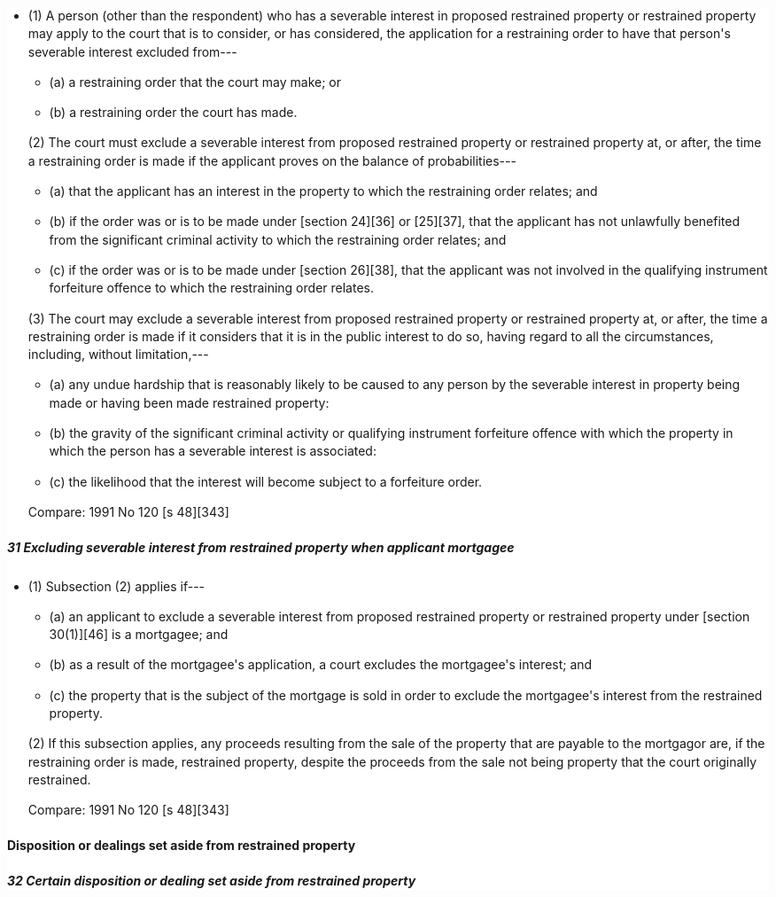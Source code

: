 *   (1) A person (other than the respondent) who has a severable interest in proposed restrained property or restrained property may apply to the court that is to consider, or has considered, the application for a restraining order to have that person's severable interest excluded from---
        
    *   (a) a restraining order that the court may make; or
    
    *   (b) a restraining order the court has made.
    
    (2) The court must exclude a severable interest from proposed restrained property or restrained property at, or after, the time a restraining order is made if the applicant proves on the balance of probabilities---
        
    *   (a) that the applicant has an interest in the property to which the restraining order relates; and
    
    *   (b) if the order was or is to be made under [section 24][36] or [25][37], that the applicant has not unlawfully benefited from the significant criminal activity to which the restraining order relates; and
    
    *   (c) if the order was or is to be made under [section 26][38], that the applicant was not involved in the qualifying instrument forfeiture offence to which the restraining order relates.
    
    (3) The court may exclude a severable interest from proposed restrained property or restrained property at, or after, the time a restraining order is made if it considers that it is in the public interest to do so, having regard to all the circumstances, including, without limitation,---
        
    *   (a) any undue hardship that is reasonably likely to be caused to any person by the severable interest in property being made or having been made restrained property:
    
    *   (b) the gravity of the significant criminal activity or qualifying instrument forfeiture offence with which the property in which the person has a severable interest is associated:
    
    *   (c) the likelihood that the interest will become subject to a forfeiture order.
    
    Compare: 1991 No 120 [s 48][343]

##### 31 Excluding severable interest from restrained property when applicant mortgagee
    
*   (1) Subsection (2) applies if---
        
    *   (a) an applicant to exclude a severable interest from proposed restrained property or restrained property under [section 30(1)][46] is a mortgagee; and
    
    *   (b) as a result of the mortgagee's application, a court excludes the mortgagee's interest; and
    
    *   (c) the property that is the subject of the mortgage is sold in order to exclude the mortgagee's interest from the restrained property.
    
    (2) If this subsection applies, any proceeds resulting from the sale of the property that are payable to the mortgagor are, if the restraining order is made, restrained property, despite the proceeds from the sale not being property that the court originally restrained.
    
    Compare: 1991 No 120 [s 48][343]

#### Disposition or dealings set aside from restrained property

##### 32 Certain disposition or dealing set aside from restrained property
    